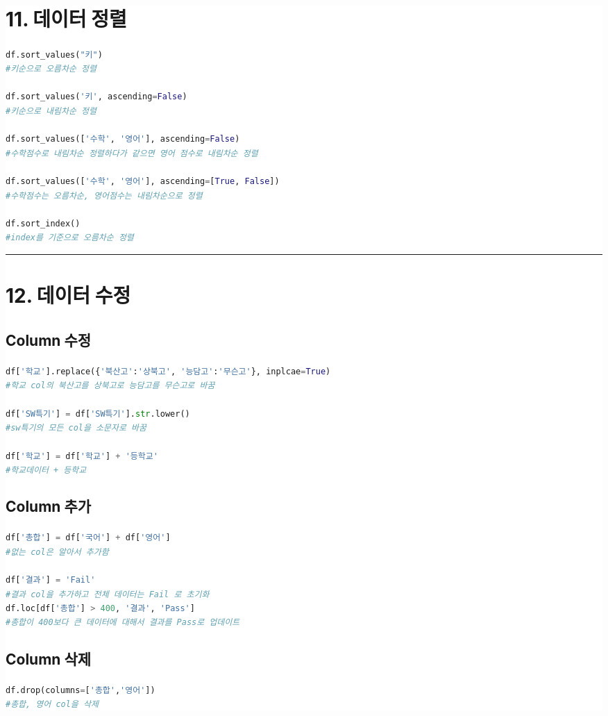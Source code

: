 # 11. 데이터 정렬

```python
df.sort_values("키")
#키순으로 오름차순 정렬

df.sort_values('키', ascending=False)
#키순으로 내림차순 정렬

df.sort_values(['수학', '영어'], ascending=False)
#수학점수로 내림차순 정렬하다가 같으면 영어 점수로 내림차순 정렬

df.sort_values(['수학', '영어'], ascending=[True, False])
#수학점수는 오름차순, 영어점수는 내림차순으로 정렬

df.sort_index()
#index를 기준으로 오름차순 정렬
```

--- 
# 12. 데이터 수정

## Column 수정
```python
df['학교'].replace({'북산고':'상북고', '능담고':'무슨고'}, inplcae=True)
#학교 col의 북산고를 상북고로 능담고를 무슨고로 바꿈

df['SW특기'] = df['SW특기'].str.lower()
#sw특기의 모든 col을 소문자로 바꿈

df['학교'] = df['학교'] + '등학교'
#학교데이터 + 등학교
```

## Column 추가
```python
df['총합'] = df['국어'] + df['영어']
#없는 col은 알아서 추가함

df['결과'] = 'Fail'
#결과 col을 추가하고 전체 데이터는 Fail 로 초기화
df.loc[df['총합'] > 400, '결과', 'Pass']
#총합이 400보다 큰 데이터에 대해서 결과를 Pass로 업데이트
```

## Column 삭제
```python
df.drop(columns=['총합','영어'])
#총합, 영어 col을 삭제
```
